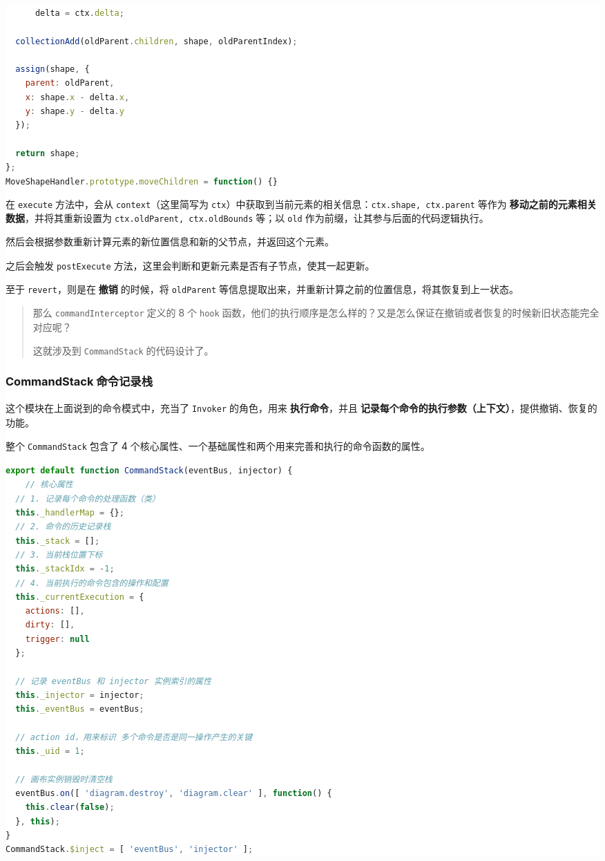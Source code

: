 ```js
      delta = ctx.delta;

  collectionAdd(oldParent.children, shape, oldParentIndex);
  
  assign(shape, {
    parent: oldParent,
    x: shape.x - delta.x,
    y: shape.y - delta.y
  });

  return shape;
};
MoveShapeHandler.prototype.moveChildren = function() {}
```

在 `execute` 方法中，会从 `context`（这里简写为 `ctx`）中获取到当前元素的相关信息：`ctx.shape, ctx.parent` 等作为 **移动之前的元素相关数据**，并将其重新设置为 `ctx.oldParent, ctx.oldBounds` 等；以 `old` 作为前缀，让其参与后面的代码逻辑执行。

然后会根据参数重新计算元素的新位置信息和新的父节点，并返回这个元素。

之后会触发 `postExecute` 方法，这里会判断和更新元素是否有子节点，使其一起更新。

至于 `revert`，则是在 **撤销** 的时候，将 `oldParent` 等信息提取出来，并重新计算之前的位置信息，将其恢复到上一状态。

> 那么 `commandInterceptor` 定义的 8 个 `hook` 函数，他们的执行顺序是怎么样的？又是怎么保证在撤销或者恢复的时候新旧状态能完全对应呢？
>
> 这就涉及到 `CommandStack` 的代码设计了。

### CommandStack 命令记录栈

这个模块在上面说到的命令模式中，充当了 `Invoker` 的角色，用来 **执行命令**，并且 **记录每个命令的执行参数（上下文）**，提供撤销、恢复的功能。

整个 `CommandStack` 包含了 4 个核心属性、一个基础属性和两个用来完善和执行的命令函数的属性。

```js
export default function CommandStack(eventBus, injector) {
	// 核心属性
  // 1. 记录每个命令的处理函数（类）
  this._handlerMap = {};
  // 2. 命令的历史记录栈
  this._stack = [];
  // 3. 当前栈位置下标
  this._stackIdx = -1;
  // 4. 当前执行的命令包含的操作和配置
  this._currentExecution = {
    actions: [],
    dirty: [],
    trigger: null
  };

  // 记录 eventBus 和 injector 实例索引的属性
  this._injector = injector;
  this._eventBus = eventBus;

  // action id，用来标识 多个命令是否是同一操作产生的关键
  this._uid = 1;

  // 画布实例销毁时清空栈
  eventBus.on([ 'diagram.destroy', 'diagram.clear' ], function() {
    this.clear(false);
  }, this);
}
CommandStack.$inject = [ 'eventBus', 'injector' ];
```
